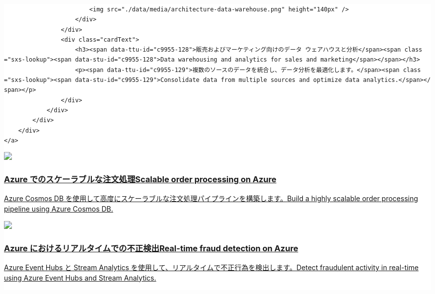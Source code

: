                             <img src="./data/media/architecture-data-warehouse.png" height="140px" />
                        </div>
                    </div>
                    <div class="cardText">
                        <h3><span data-ttu-id="c9955-128">販売およびマーケティング向けのデータ ウェアハウスと分析</span><span class="sxs-lookup"><span data-stu-id="c9955-128">Data warehousing and analytics for sales and marketing</span></span></h3>
                        <p><span data-ttu-id="c9955-129">複数のソースのデータを統合し、データ分析を最適化します。</span><span class="sxs-lookup"><span data-stu-id="c9955-129">Consolidate data from multiple sources and optimize data analytics.</span></span></p>
                    </div>
                </div>
            </div>
        </div>
    </a>
</li>
<li style="display: flex; flex-direction: column;">
    <a href="./data/ecommerce-order-processing.md" style="display: flex; flex-direction: column; flex: 1 0 auto;">
        <div class="cardSize" style="flex: 1 0 auto; display: flex;">
            <div class="cardPadding" style="display: flex;">
                <div class="card">
                    <div class="cardImageOuter">
                        <div class="cardImage">
                            <img src="./data/media/architecture-ecommerce-order-processing.png" height="140px" />
                        </div>
                    </div>
                    <div class="cardText">
                        <h3><span data-ttu-id="c9955-130">Azure でのスケーラブルな注文処理</span><span class="sxs-lookup"><span data-stu-id="c9955-130">Scalable order processing on Azure</span></span></h3>
                        <p><span data-ttu-id="c9955-131">Azure Cosmos DB を使用して高度にスケーラブルな注文処理パイプラインを構築します。</span><span class="sxs-lookup"><span data-stu-id="c9955-131">Build a highly scalable order processing pipeline using Azure Cosmos DB.</span></span></p>
                    </div>
                </div>
            </div>
        </div>
    </a>
</li>
<li style="display: flex; flex-direction: column;">
    <a href="./data/fraud-detection.md" style="display: flex; flex-direction: column; flex: 1 0 auto;">
        <div class="cardSize" style="flex: 1 0 auto; display: flex;">
            <div class="cardPadding" style="display: flex;">
                <div class="card">
                    <div class="cardImageOuter">
                        <div class="cardImage">
                            <img src="./data/media/architecture-fraud-detection.png" height="140px" />
                        </div>
                    </div>
                    <div class="cardText">
                        <h3><span data-ttu-id="c9955-132">Azure におけるリアルタイムでの不正検出</span><span class="sxs-lookup"><span data-stu-id="c9955-132">Real-time fraud detection on Azure</span></span></h3>
                        <p><span data-ttu-id="c9955-133">Azure Event Hubs と Stream Analytics を使用して、リアルタイムで不正行為を検出します。</span><span class="sxs-lookup"><span data-stu-id="c9955-133">Detect fraudulent activity in real-time using Azure Event Hubs and Stream Analytics.</span></span></p>
                    </div>
                </div>
            </div>
        </div>
    </a>
</li>
<li style="display: flex; flex-direction: column;">